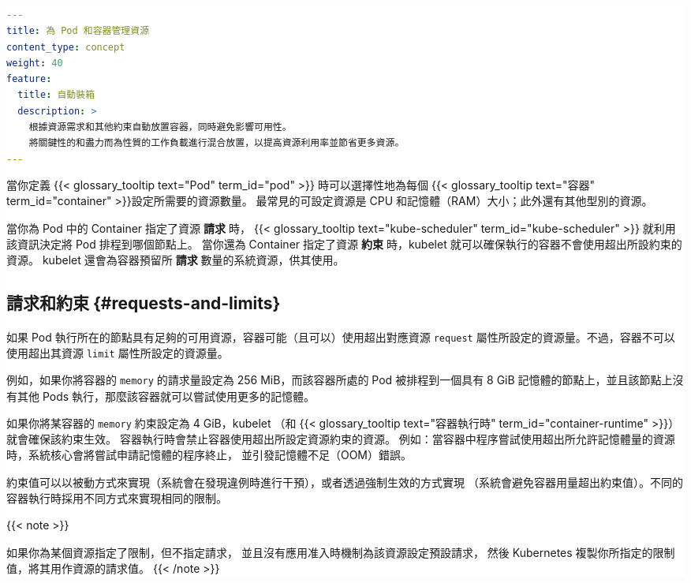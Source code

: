 ```yaml
---
title: 為 Pod 和容器管理資源
content_type: concept
weight: 40
feature:
  title: 自動裝箱
  description: >
    根據資源需求和其他約束自動放置容器，同時避免影響可用性。
    將關鍵性的和盡力而為性質的工作負載進行混合放置，以提高資源利用率並節省更多資源。
---
```







當你定義 {{< glossary_tooltip text="Pod" term_id="pod" >}} 時可以選擇性地為每個
{{< glossary_tooltip text="容器" term_id="container" >}}設定所需要的資源數量。
最常見的可設定資源是 CPU 和記憶體（RAM）大小；此外還有其他型別的資源。

當你為 Pod 中的 Container 指定了資源 __請求__ 時，
{{< glossary_tooltip text="kube-scheduler" term_id="kube-scheduler" >}}
就利用該資訊決定將 Pod 排程到哪個節點上。
當你還為 Container 指定了資源 __約束__ 時，kubelet 就可以確保執行的容器不會使用超出所設約束的資源。
kubelet 還會為容器預留所 __請求__ 數量的系統資源，供其使用。




## 請求和約束  {#requests-and-limits}

如果 Pod 執行所在的節點具有足夠的可用資源，容器可能（且可以）使用超出對應資源
`request` 屬性所設定的資源量。不過，容器不可以使用超出其資源 `limit`
屬性所設定的資源量。

例如，如果你將容器的 `memory` 的請求量設定為 256 MiB，而該容器所處的 Pod
被排程到一個具有 8 GiB 記憶體的節點上，並且該節點上沒有其他 Pods
執行，那麼該容器就可以嘗試使用更多的記憶體。


如果你將某容器的 `memory` 約束設定為 4 GiB，kubelet （和
{{< glossary_tooltip text="容器執行時" term_id="container-runtime" >}}）
就會確保該約束生效。
容器執行時會禁止容器使用超出所設定資源約束的資源。
例如：當容器中程序嘗試使用超出所允許記憶體量的資源時，系統核心會將嘗試申請記憶體的程序終止，
並引發記憶體不足（OOM）錯誤。

約束值可以以被動方式來實現（系統會在發現違例時進行干預），或者透過強制生效的方式實現
（系統會避免容器用量超出約束值）。不同的容器執行時採用不同方式來實現相同的限制。

{{< note >}}

如果你為某個資源指定了限制，但不指定請求，
並且沒有應用准入時機制為該資源設定預設請求，
然後 Kubernetes 複製你所指定的限制值，將其用作資源的請求值。
{{< /note >}}
